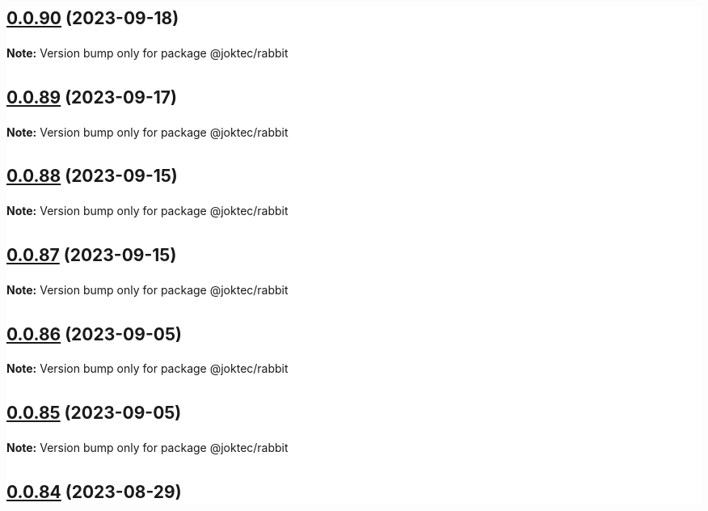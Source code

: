 ## [0.0.90](https://github.com/joktec/joktec-monorepo/compare/@joktec/rabbit@0.0.89...@joktec/rabbit@0.0.90) (2023-09-18)

**Note:** Version bump only for package @joktec/rabbit





## [0.0.89](https://github.com/joktec/joktec-monorepo/compare/@joktec/rabbit@0.0.88...@joktec/rabbit@0.0.89) (2023-09-17)

**Note:** Version bump only for package @joktec/rabbit





## [0.0.88](https://github.com/joktec/joktec-monorepo/compare/@joktec/rabbit@0.0.87...@joktec/rabbit@0.0.88) (2023-09-15)

**Note:** Version bump only for package @joktec/rabbit





## [0.0.87](https://github.com/joktec/joktec-monorepo/compare/@joktec/rabbit@0.0.86...@joktec/rabbit@0.0.87) (2023-09-15)

**Note:** Version bump only for package @joktec/rabbit





## [0.0.86](https://github.com/joktec/joktec-monorepo/compare/@joktec/rabbit@0.0.85...@joktec/rabbit@0.0.86) (2023-09-05)

**Note:** Version bump only for package @joktec/rabbit





## [0.0.85](https://github.com/joktec/joktec-monorepo/compare/@joktec/rabbit@0.0.84...@joktec/rabbit@0.0.85) (2023-09-05)

**Note:** Version bump only for package @joktec/rabbit





## [0.0.84](https://github.com/joktec/joktec-monorepo/compare/@joktec/rabbit@0.0.83...@joktec/rabbit@0.0.84) (2023-08-29)
